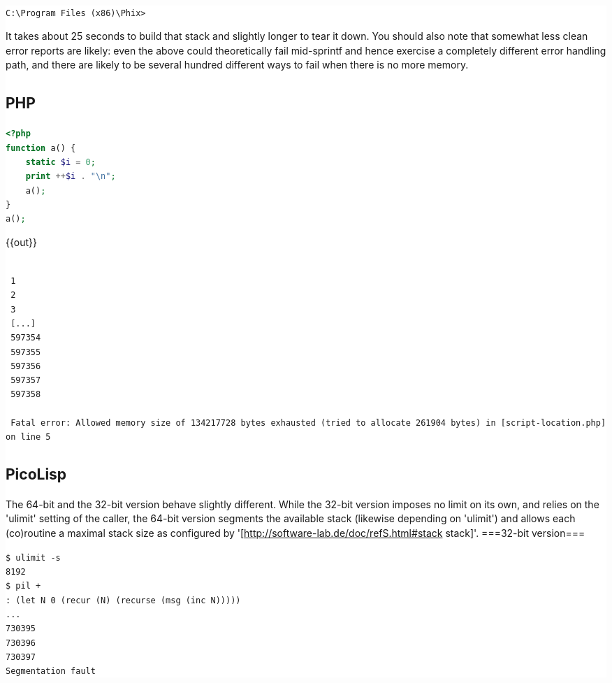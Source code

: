 ```txt
C:\Program Files (x86)\Phix>

```

It takes about 25 seconds to build that stack and slightly longer to tear it down. You should also note that somewhat less clean error reports are likely: even the above could theoretically fail mid-sprintf and hence exercise a completely different error handling path, and there are likely to be several hundred different ways to fail when there is no more memory.


## PHP


```PHP
<?php
function a() {
    static $i = 0;
    print ++$i . "\n";
    a();
}
a();
```


{{out}}

```txt

 1
 2
 3
 [...]
 597354
 597355
 597356
 597357
 597358

 Fatal error: Allowed memory size of 134217728 bytes exhausted (tried to allocate 261904 bytes) in [script-location.php] on line 5

```



## PicoLisp

The 64-bit and the 32-bit version behave slightly different. While the 32-bit
version imposes no limit on its own, and relies on the 'ulimit' setting of the
caller, the 64-bit version segments the available stack (likewise depending on
'ulimit') and allows each (co)routine a maximal stack size as configured by
'[http://software-lab.de/doc/refS.html#stack stack]'.
===32-bit version===

```txt
$ ulimit -s
8192
$ pil +
: (let N 0 (recur (N) (recurse (msg (inc N)))))
...
730395
730396
730397
Segmentation fault
```

